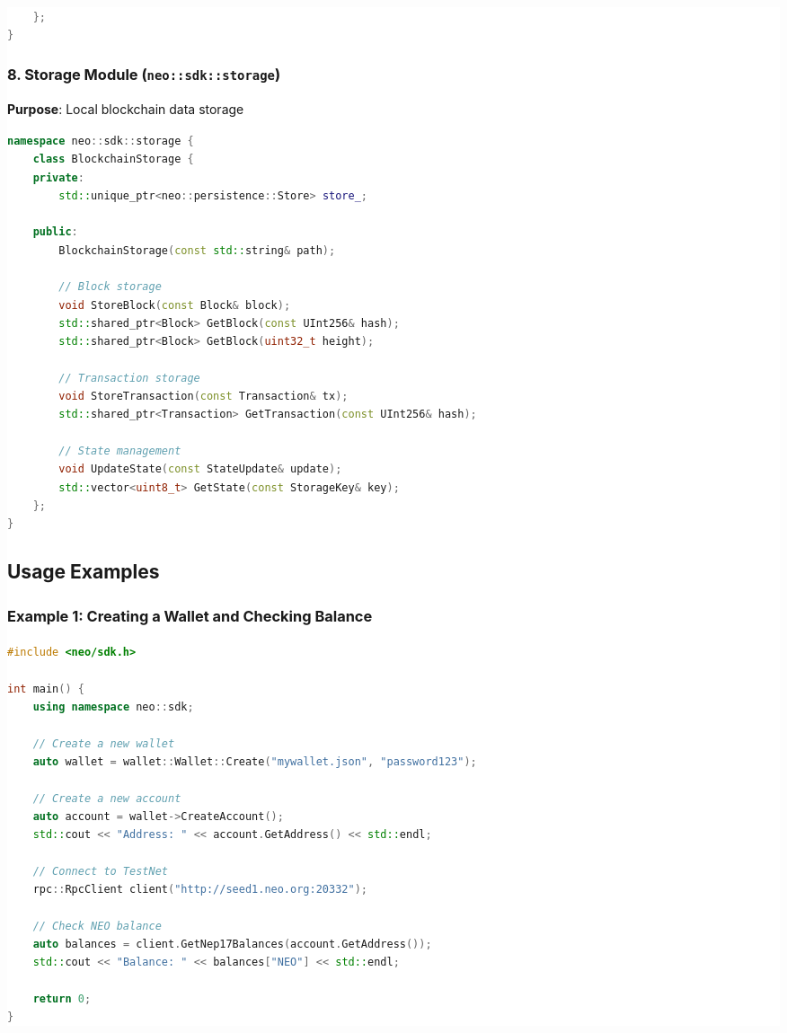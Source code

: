 ```cpp
    };
}
```

### 8. Storage Module (`neo::sdk::storage`)

**Purpose**: Local blockchain data storage

```cpp
namespace neo::sdk::storage {
    class BlockchainStorage {
    private:
        std::unique_ptr<neo::persistence::Store> store_;
        
    public:
        BlockchainStorage(const std::string& path);
        
        // Block storage
        void StoreBlock(const Block& block);
        std::shared_ptr<Block> GetBlock(const UInt256& hash);
        std::shared_ptr<Block> GetBlock(uint32_t height);
        
        // Transaction storage
        void StoreTransaction(const Transaction& tx);
        std::shared_ptr<Transaction> GetTransaction(const UInt256& hash);
        
        // State management
        void UpdateState(const StateUpdate& update);
        std::vector<uint8_t> GetState(const StorageKey& key);
    };
}
```

## Usage Examples

### Example 1: Creating a Wallet and Checking Balance

```cpp
#include <neo/sdk.h>

int main() {
    using namespace neo::sdk;
    
    // Create a new wallet
    auto wallet = wallet::Wallet::Create("mywallet.json", "password123");
    
    // Create a new account
    auto account = wallet->CreateAccount();
    std::cout << "Address: " << account.GetAddress() << std::endl;
    
    // Connect to TestNet
    rpc::RpcClient client("http://seed1.neo.org:20332");
    
    // Check NEO balance
    auto balances = client.GetNep17Balances(account.GetAddress());
    std::cout << "Balance: " << balances["NEO"] << std::endl;
    
    return 0;
}
```
